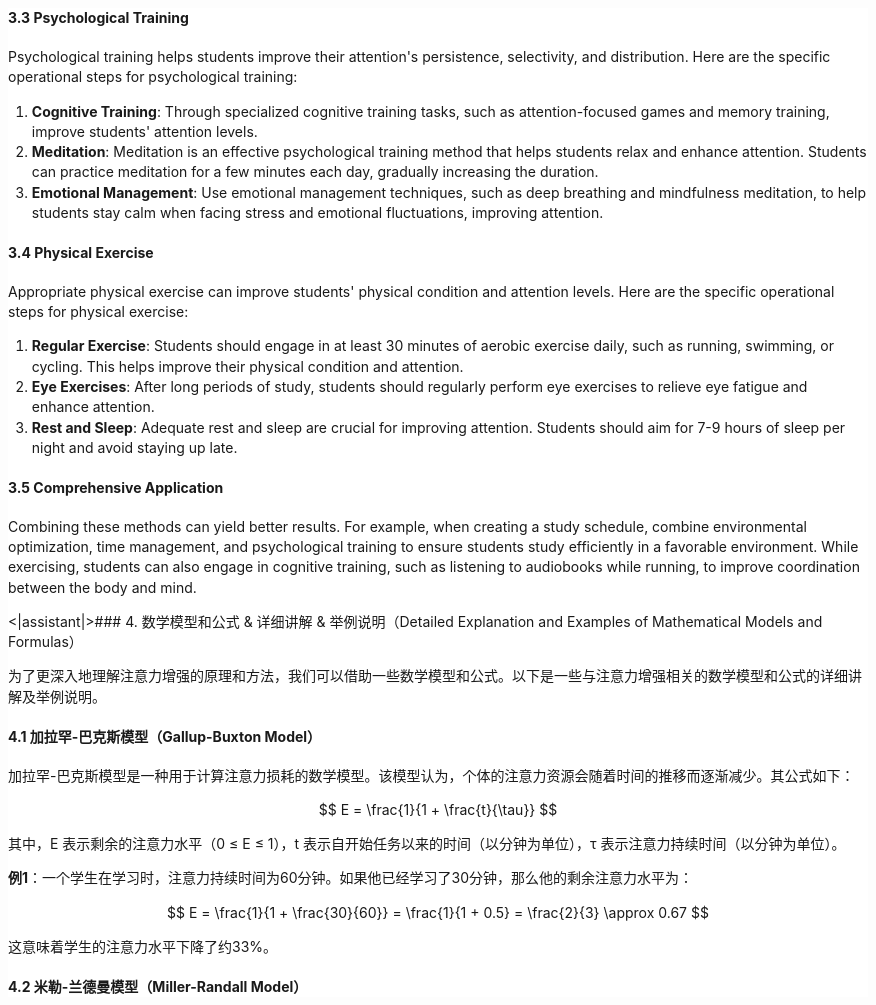 #### 3.3 Psychological Training
Psychological training helps students improve their attention's persistence, selectivity, and distribution. Here are the specific operational steps for psychological training:

1. **Cognitive Training**: Through specialized cognitive training tasks, such as attention-focused games and memory training, improve students' attention levels.
2. **Meditation**: Meditation is an effective psychological training method that helps students relax and enhance attention. Students can practice meditation for a few minutes each day, gradually increasing the duration.
3. **Emotional Management**: Use emotional management techniques, such as deep breathing and mindfulness meditation, to help students stay calm when facing stress and emotional fluctuations, improving attention.

#### 3.4 Physical Exercise
Appropriate physical exercise can improve students' physical condition and attention levels. Here are the specific operational steps for physical exercise:

1. **Regular Exercise**: Students should engage in at least 30 minutes of aerobic exercise daily, such as running, swimming, or cycling. This helps improve their physical condition and attention.
2. **Eye Exercises**: After long periods of study, students should regularly perform eye exercises to relieve eye fatigue and enhance attention.
3. **Rest and Sleep**: Adequate rest and sleep are crucial for improving attention. Students should aim for 7-9 hours of sleep per night and avoid staying up late.

#### 3.5 Comprehensive Application
Combining these methods can yield better results. For example, when creating a study schedule, combine environmental optimization, time management, and psychological training to ensure students study efficiently in a favorable environment. While exercising, students can also engage in cognitive training, such as listening to audiobooks while running, to improve coordination between the body and mind.

<|assistant|>### 4. 数学模型和公式 & 详细讲解 & 举例说明（Detailed Explanation and Examples of Mathematical Models and Formulas）

为了更深入地理解注意力增强的原理和方法，我们可以借助一些数学模型和公式。以下是一些与注意力增强相关的数学模型和公式的详细讲解及举例说明。

#### 4.1 加拉罕-巴克斯模型（Gallup-Buxton Model）

加拉罕-巴克斯模型是一种用于计算注意力损耗的数学模型。该模型认为，个体的注意力资源会随着时间的推移而逐渐减少。其公式如下：

$$
E = \frac{1}{1 + \frac{t}{\tau}}
$$

其中，E 表示剩余的注意力水平（0 ≤ E ≤ 1），t 表示自开始任务以来的时间（以分钟为单位），τ 表示注意力持续时间（以分钟为单位）。

**例1**：一个学生在学习时，注意力持续时间为60分钟。如果他已经学习了30分钟，那么他的剩余注意力水平为：

$$
E = \frac{1}{1 + \frac{30}{60}} = \frac{1}{1 + 0.5} = \frac{2}{3} \approx 0.67
$$

这意味着学生的注意力水平下降了约33%。

#### 4.2 米勒-兰德曼模型（Miller-Randall Model）
